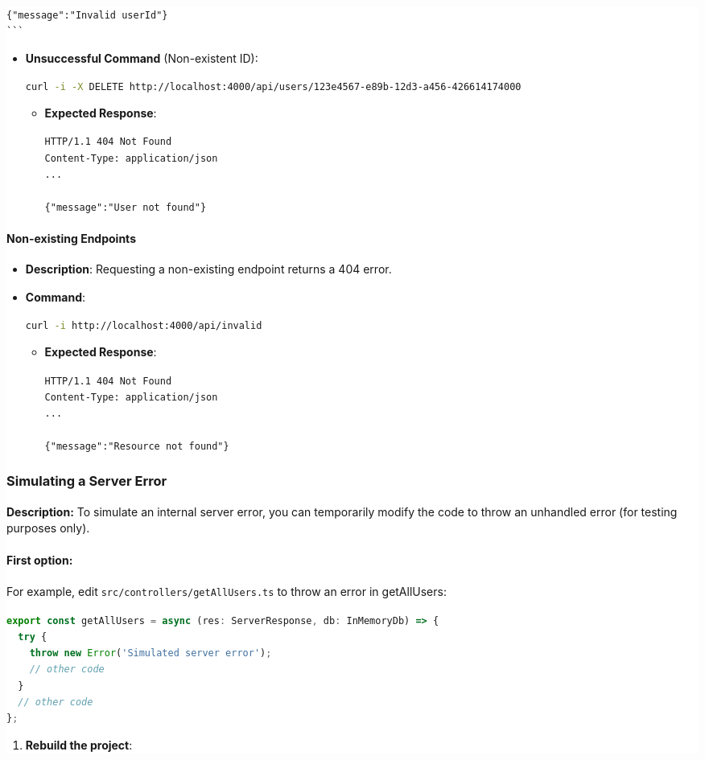     {"message":"Invalid userId"}
    ```

- **Unsuccessful Command** (Non-existent ID):

  ```bash
  curl -i -X DELETE http://localhost:4000/api/users/123e4567-e89b-12d3-a456-426614174000
  ```

  - **Expected Response**:

    ```
    HTTP/1.1 404 Not Found
    Content-Type: application/json
    ...

    {"message":"User not found"}
    ```

#### Non-existing Endpoints

- **Description**: Requesting a non-existing endpoint returns a 404 error.
- **Command**:

  ```bash
  curl -i http://localhost:4000/api/invalid
  ```

  - **Expected Response**:

    ```
    HTTP/1.1 404 Not Found
    Content-Type: application/json
    ...

    {"message":"Resource not found"}
    ```

### Simulating a Server Error

**Description:** To simulate an internal server error, you can temporarily modify the code to throw an unhandled error (for testing purposes only).

#### First option:

For example, edit `src/controllers/getAllUsers.ts` to throw an error in getAllUsers:

```ts
export const getAllUsers = async (res: ServerResponse, db: InMemoryDb) => {
  try {
    throw new Error('Simulated server error');
    // other code
  }
  // other code
};
```

1. **Rebuild the project**:
